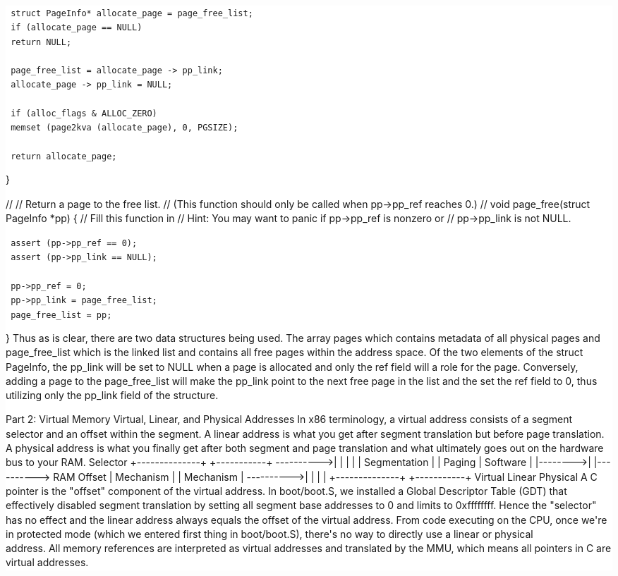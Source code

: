      struct PageInfo* allocate_page = page_free_list;
     if (allocate_page == NULL)
     return NULL;

     page_free_list = allocate_page -> pp_link;
     allocate_page -> pp_link = NULL;

     if (alloc_flags & ALLOC_ZERO)
     memset (page2kva (allocate_page), 0, PGSIZE);

     return allocate_page;
}

//
// Return a page to the free list.
// (This function should only be called when pp->pp_ref reaches 0.)
//
void
page_free(struct PageInfo *pp)
{
     // Fill this function in
     // Hint: You may want to panic if pp->pp_ref is nonzero or
     // pp->pp_link is not NULL.

     assert (pp->pp_ref == 0);
     assert (pp->pp_link == NULL);

     pp->pp_ref = 0;
     pp->pp_link = page_free_list;
     page_free_list = pp;
}
Thus as is clear, there are two data structures being used. The array pages which contains metadata of all physical pages and page_free_list which is the linked list and contains all free pages within the address space. Of the two elements of the struct PageInfo, the pp_link will be set to NULL when a page is allocated and only the ref field will a role for the page. Conversely, adding a page to the page_free_list will make the pp_link point to the next free page in the list and the set the ref field to 0, thus utilizing only the pp_link field of the structure.

Part 2: Virtual Memory
Virtual, Linear, and Physical Addresses
In x86 terminology, a virtual address consists of a segment selector and an offset within the segment. A linear address is what you get after segment translation but before page translation. A physical address is what you finally get after both segment and page translation and what ultimately goes out on the hardware bus to your RAM.
           Selector  +--------------+         +-----------+
          ---------->|              |         |           |
                     | Segmentation |         |  Paging   |
Software             |              |-------->|           |---------->  RAM
            Offset   |  Mechanism   |         | Mechanism |
          ---------->|              |         |           |
                     +--------------+         +-----------+
            Virtual                   Linear                Physical
A C pointer is the "offset" component of the virtual address. In boot/boot.S, we installed a Global Descriptor Table (GDT) that effectively disabled segment translation by setting all segment base addresses to 0 and limits to 0xffffffff. Hence the "selector" has no effect and the linear address always equals the offset of the virtual address.
From code executing on the CPU, once we're in protected mode (which we entered first thing in boot/boot.S), there's no way to directly use a linear or physical address. All memory references are interpreted as virtual addresses and translated by the MMU, which means all pointers in C are virtual addresses.